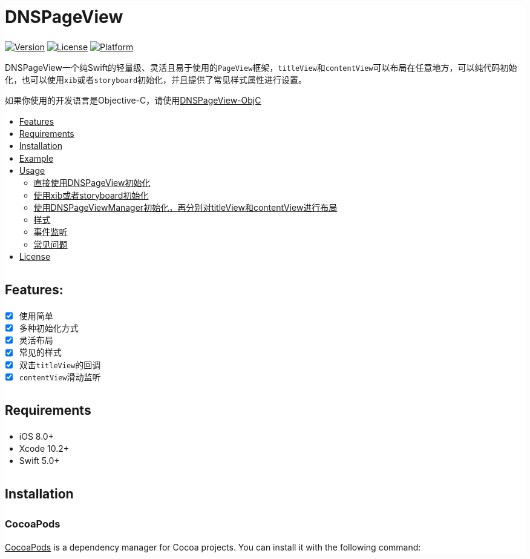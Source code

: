 # DNSPageView

[![Version](https://img.shields.io/cocoapods/v/DNSPageView.svg?style=flat)](http://cocoapods.org/pods/DNSPageView)
[![License](https://img.shields.io/cocoapods/l/DNSPageView.svg?style=flat)](http://cocoapods.org/pods/DNSPageView)
[![Platform](https://img.shields.io/cocoapods/p/DNSPageView.svg?style=flat)](http://cocoapods.org/pods/DNSPageView)

DNSPageView一个纯Swift的轻量级、灵活且易于使用的`PageView`框架，`titleView`和`contentView`可以布局在任意地方，可以纯代码初始化，也可以使用`xib`或者`storyboard`初始化，并且提供了常见样式属性进行设置。

如果你使用的开发语言是Objective-C，请使用[DNSPageView-ObjC](https://github.com/Danie1s/DNSPageView-ObjC)

- [Features](#features)
- [Requirements](#requirements)
- [Installation](#installation)
- [Example](#example)
- [Usage](#usage)
  - [直接使用DNSPageView初始化](#直接使用dnspageview初始化)
  - [使用xib或者storyboard初始化](#使用xib或者storyboard初始化)
  - [使用DNSPageViewManager初始化，再分别对titleView和contentView进行布局](#使用dnspageviewmanager初始化，再分别对titleview和contentview进行布局)
  - [样式](#样式)
  - [事件监听](#事件监听)
  - [常见问题](#常见问题)
- [License](#license)

## Features:

- [x] 使用简单
- [x] 多种初始化方式
- [x] 灵活布局
- [x] 常见的样式
- [x] 双击`titleView`的回调
- [x] `contentView`滑动监听

## Requirements

- iOS 8.0+
- Xcode 10.2+
- Swift 5.0+


## Installation

### CocoaPods

[CocoaPods](http://cocoapods.org) is a dependency manager for Cocoa projects. You can install it with the following command:
